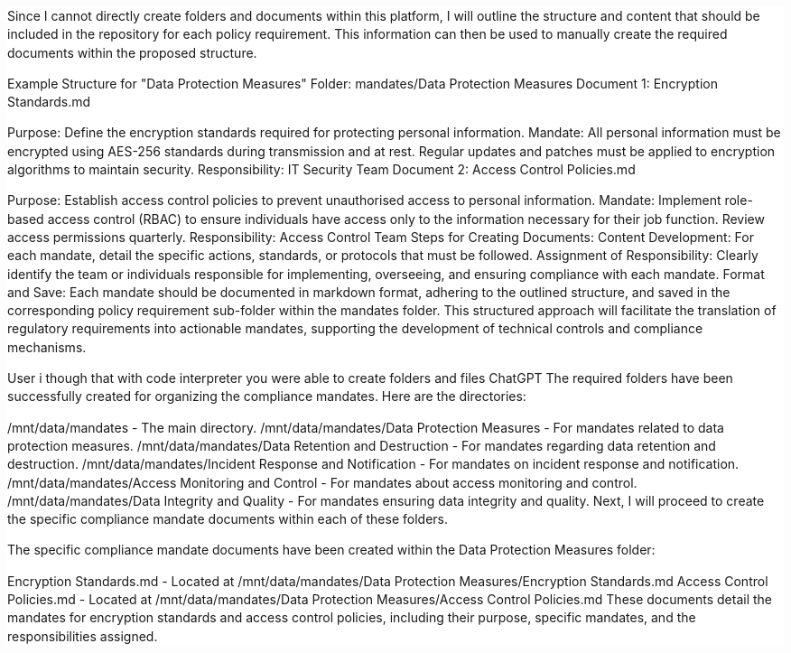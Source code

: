 Since I cannot directly create folders and documents within this platform, I will outline the structure and content that should be included in the repository for each policy requirement. This information can then be used to manually create the required documents within the proposed structure.

Example Structure for "Data Protection Measures"
Folder: mandates/Data Protection Measures
Document 1: Encryption Standards.md

Purpose: Define the encryption standards required for protecting personal information.
Mandate:
All personal information must be encrypted using AES-256 standards during transmission and at rest.
Regular updates and patches must be applied to encryption algorithms to maintain security.
Responsibility: IT Security Team
Document 2: Access Control Policies.md

Purpose: Establish access control policies to prevent unauthorised access to personal information.
Mandate:
Implement role-based access control (RBAC) to ensure individuals have access only to the information necessary for their job function.
Review access permissions quarterly.
Responsibility: Access Control Team
Steps for Creating Documents:
Content Development: For each mandate, detail the specific actions, standards, or protocols that must be followed.
Assignment of Responsibility: Clearly identify the team or individuals responsible for implementing, overseeing, and ensuring compliance with each mandate.
Format and Save: Each mandate should be documented in markdown format, adhering to the outlined structure, and saved in the corresponding policy requirement sub-folder within the mandates folder.
This structured approach will facilitate the translation of regulatory requirements into actionable mandates, supporting the development of technical controls and compliance mechanisms.

User
i though that with code interpreter you were able to create folders and files
ChatGPT
The required folders have been successfully created for organizing the compliance mandates. Here are the directories:

/mnt/data/mandates - The main directory.
/mnt/data/mandates/Data Protection Measures - For mandates related to data protection measures.
/mnt/data/mandates/Data Retention and Destruction - For mandates regarding data retention and destruction.
/mnt/data/mandates/Incident Response and Notification - For mandates on incident response and notification.
/mnt/data/mandates/Access Monitoring and Control - For mandates about access monitoring and control.
/mnt/data/mandates/Data Integrity and Quality - For mandates ensuring data integrity and quality.
Next, I will proceed to create the specific compliance mandate documents within each of these folders. ​​

The specific compliance mandate documents have been created within the Data Protection Measures folder:

Encryption Standards.md - Located at /mnt/data/mandates/Data Protection Measures/Encryption Standards.md
Access Control Policies.md - Located at /mnt/data/mandates/Data Protection Measures/Access Control Policies.md
These documents detail the mandates for encryption standards and access control policies, including their purpose, specific mandates, and the responsibilities assigned.
